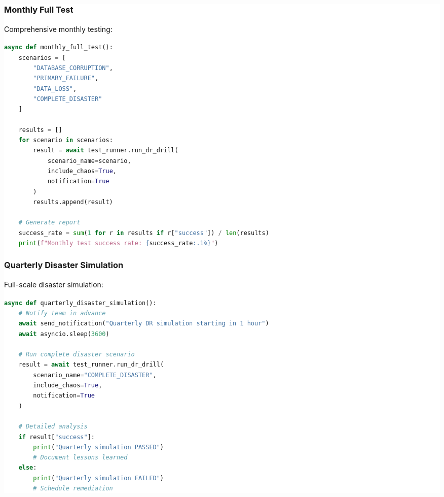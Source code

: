 ### Monthly Full Test

Comprehensive monthly testing:

```python
async def monthly_full_test():
    scenarios = [
        "DATABASE_CORRUPTION",
        "PRIMARY_FAILURE",
        "DATA_LOSS",
        "COMPLETE_DISASTER"
    ]
    
    results = []
    for scenario in scenarios:
        result = await test_runner.run_dr_drill(
            scenario_name=scenario,
            include_chaos=True,
            notification=True
        )
        results.append(result)
    
    # Generate report
    success_rate = sum(1 for r in results if r["success"]) / len(results)
    print(f"Monthly test success rate: {success_rate:.1%}")
```

### Quarterly Disaster Simulation

Full-scale disaster simulation:

```python
async def quarterly_disaster_simulation():
    # Notify team in advance
    await send_notification("Quarterly DR simulation starting in 1 hour")
    await asyncio.sleep(3600)
    
    # Run complete disaster scenario
    result = await test_runner.run_dr_drill(
        scenario_name="COMPLETE_DISASTER",
        include_chaos=True,
        notification=True
    )
    
    # Detailed analysis
    if result["success"]:
        print("Quarterly simulation PASSED")
        # Document lessons learned
    else:
        print("Quarterly simulation FAILED")
        # Schedule remediation
```

